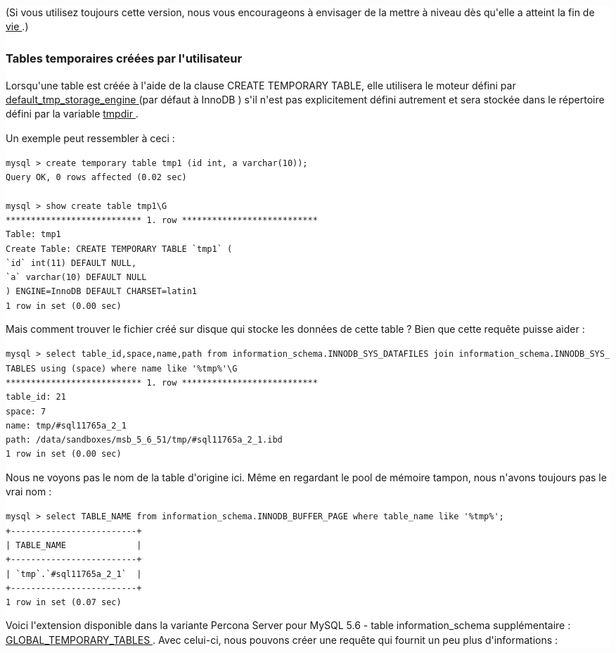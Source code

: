 (Si vous utilisez toujours cette version, nous vous encourageons à envisager de la mettre à niveau dès qu'elle a atteint la fin de [vie ](https://www.percona.com/blog/2020/12/07/not-ready-to-give-up-mysql-5-6-get-post-eol-support-from-percona/).)

### Tables temporaires créées par l'utilisateur

Lorsqu'une table est créée à l'aide de la clause CREATE TEMPORARY TABLE, elle utilisera le moteur défini par [default_tmp_storage_engine ](https://dev.mysql.com/doc/refman/5.6/en/server-system-variables.html#sysvar_default_tmp_storage_engine)(par défaut à InnoDB ) s'il n'est pas explicitement défini autrement et sera stockée dans le répertoire défini par la variable [tmpdir ](https://dev.mysql.com/doc/refman/5.6/en/server-system-variables.html#sysvar_tmpdir).

Un exemple peut ressembler à ceci :

```
mysql > create temporary table tmp1 (id int, a varchar(10));
Query OK, 0 rows affected (0.02 sec)

mysql > show create table tmp1\G
*************************** 1. row ***************************
Table: tmp1
Create Table: CREATE TEMPORARY TABLE `tmp1` (
`id` int(11) DEFAULT NULL,
`a` varchar(10) DEFAULT NULL
) ENGINE=InnoDB DEFAULT CHARSET=latin1
1 row in set (0.00 sec)
```

Mais comment trouver le fichier créé sur disque qui stocke les données de cette table ? Bien que cette requête puisse aider :

```
mysql > select table_id,space,name,path from information_schema.INNODB_SYS_DATAFILES join information_schema.INNODB_SYS_TABLES using (space) where name like '%tmp%'\G
*************************** 1. row ***************************
table_id: 21
space: 7
name: tmp/#sql11765a_2_1
path: /data/sandboxes/msb_5_6_51/tmp/#sql11765a_2_1.ibd
1 row in set (0.00 sec)
```

Nous ne voyons pas le nom de la table d'origine ici. Même en regardant le pool de mémoire tampon, nous n'avons toujours pas le vrai nom :

```
mysql > select TABLE_NAME from information_schema.INNODB_BUFFER_PAGE where table_name like '%tmp%';
+-------------------------+
| TABLE_NAME              |
+-------------------------+
| `tmp`.`#sql11765a_2_1`  |
+-------------------------+
1 row in set (0.07 sec)
```

Voici l'extension disponible dans la variante Percona Server pour MySQL 5.6 - table information\_schema supplémentaire : [GLOBAL_TEMPORARY_TABLES ](https://www.percona.com/doc/percona-server/5.6/diagnostics/misc_info_schema_tables.html#GLOBAL_TEMPORARY_TABLES). Avec celui-ci, nous pouvons créer une requête qui fournit un peu plus d'informations :
